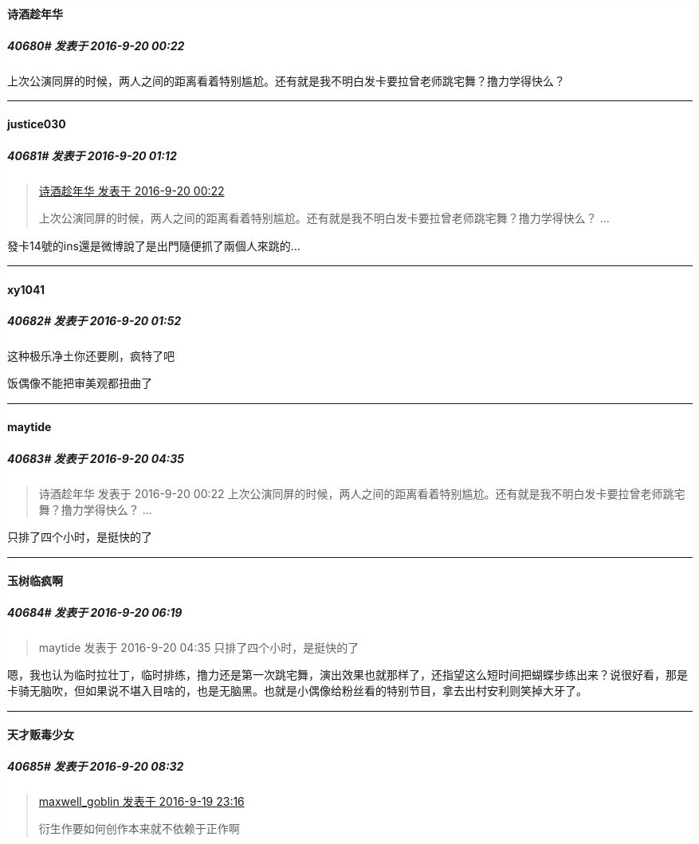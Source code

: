 ####  诗酒趁年华  
##### 40680#       发表于 2016-9-20 00:22

上次公演同屏的时候，两人之间的距离看着特别尴尬。还有就是我不明白发卡要拉曾老师跳宅舞？撸力学得快么？



*****

####  justice030  
##### 40681#       发表于 2016-9-20 01:12

<blockquote><a href="httphttps://bbs.saraba1st.com/2b/forum.php?mod=redirect&amp;goto=findpost&amp;pid=33630043&amp;ptid=1105387" target="_blank">诗酒趁年华 发表于 2016-9-20 00:22</a>

上次公演同屏的时候，两人之间的距离看着特别尴尬。还有就是我不明白发卡要拉曾老师跳宅舞？撸力学得快么？ ...</blockquote>
發卡14號的ins還是微博說了是出門隨便抓了兩個人來跳的...

*****

####  xy1041  
##### 40682#       发表于 2016-9-20 01:52

这种极乐净土你还要刷，疯特了吧

饭偶像不能把审美观都扭曲了

*****

####  maytide  
##### 40683#       发表于 2016-9-20 04:35

<blockquote>诗酒趁年华 发表于 2016-9-20 00:22
上次公演同屏的时候，两人之间的距离看着特别尴尬。还有就是我不明白发卡要拉曾老师跳宅舞？撸力学得快么？ ...</blockquote>
只排了四个小时，是挺快的了

*****

####  玉树临疯啊  
##### 40684#       发表于 2016-9-20 06:19

<blockquote>maytide 发表于 2016-9-20 04:35
只排了四个小时，是挺快的了</blockquote>
嗯，我也认为临时拉壮丁，临时排练，撸力还是第一次跳宅舞，演出效果也就那样了，还指望这么短时间把蝴蝶步练出来？说很好看，那是卡骑无脑吹，但如果说不堪入目啥的，也是无脑黑。也就是小偶像给粉丝看的特别节目，拿去出村安利则笑掉大牙了。

*****

####  天才贩毒少女  
##### 40685#       发表于 2016-9-20 08:32

<blockquote><a href="httphttps://bbs.saraba1st.com/2b/forum.php?mod=redirect&amp;goto=findpost&amp;pid=33629529&amp;ptid=1105387" target="_blank">maxwell_goblin 发表于 2016-9-19 23:16</a>

衍生作要如何创作本来就不依赖于正作啊
